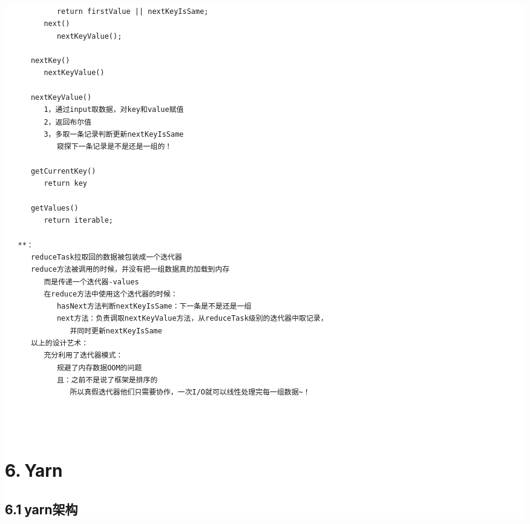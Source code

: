 ```
            return firstValue || nextKeyIsSame;
         next()
            nextKeyValue();

      nextKey()
         nextKeyValue()

      nextKeyValue()
         1，通过input取数据，对key和value赋值
         2，返回布尔值
         3，多取一条记录判断更新nextKeyIsSame
            窥探下一条记录是不是还是一组的！
      
      getCurrentKey()
         return key

      getValues()
         return iterable;

   **：
      reduceTask拉取回的数据被包装成一个迭代器
      reduce方法被调用的时候，并没有把一组数据真的加载到内存
         而是传递一个迭代器-values
         在reduce方法中使用这个迭代器的时候：
            hasNext方法判断nextKeyIsSame：下一条是不是还是一组
            next方法：负责调取nextKeyValue方法，从reduceTask级别的迭代器中取记录，
               并同时更新nextKeyIsSame
      以上的设计艺术：
         充分利用了迭代器模式：
            规避了内存数据OOM的问题
            且：之前不是说了框架是排序的
               所以真假迭代器他们只需要协作，一次I/O就可以线性处理完每一组数据~！
               
               
               
```

# 6. Yarn

## 6.1 yarn架构
